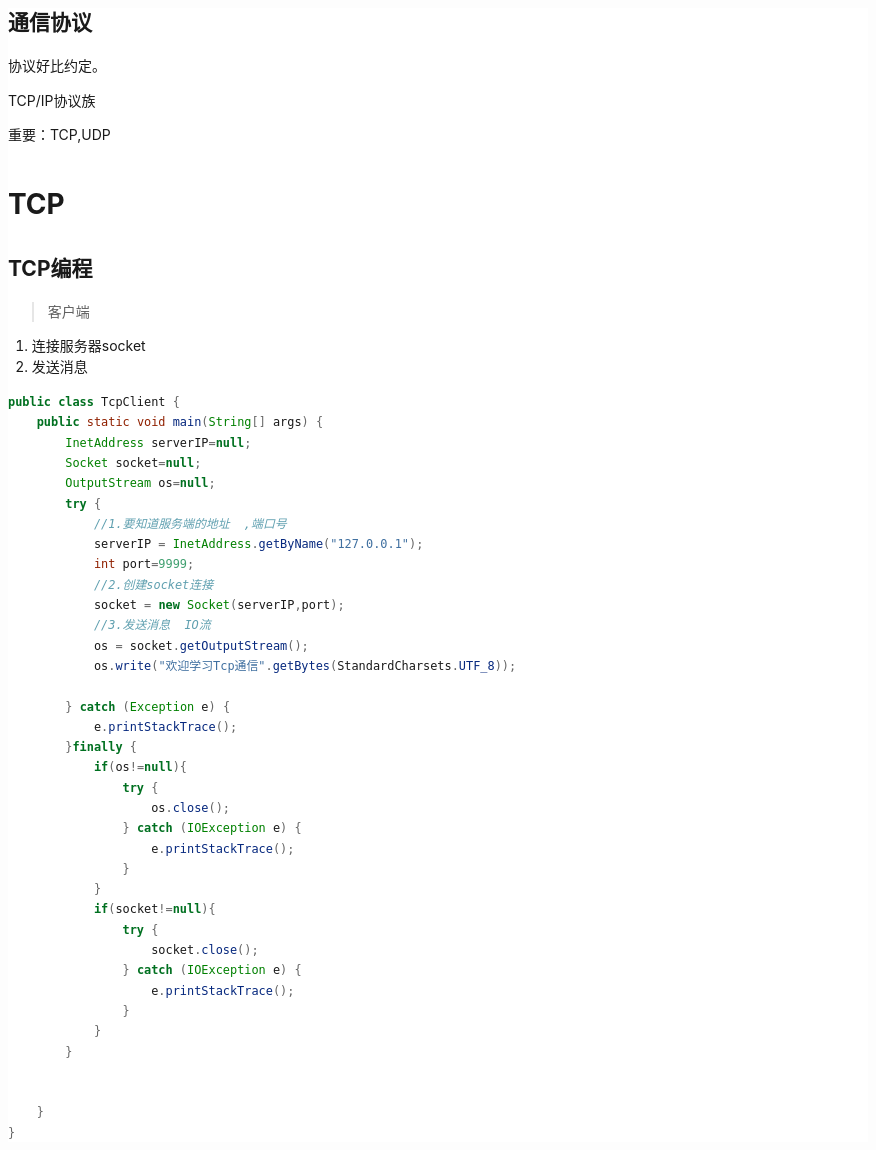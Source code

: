 


## 通信协议

协议好比约定。

TCP/IP协议族

重要：TCP,UDP

# TCP

## TCP编程

> 客户端

1. 连接服务器socket
2. 发送消息

```java
public class TcpClient {
    public static void main(String[] args) {
        InetAddress serverIP=null;
        Socket socket=null;
        OutputStream os=null;
        try {
            //1.要知道服务端的地址  ,端口号
            serverIP = InetAddress.getByName("127.0.0.1");
            int port=9999;
            //2.创建socket连接
            socket = new Socket(serverIP,port);
            //3.发送消息  IO流
            os = socket.getOutputStream();
            os.write("欢迎学习Tcp通信".getBytes(StandardCharsets.UTF_8));

        } catch (Exception e) {
            e.printStackTrace();
        }finally {
            if(os!=null){
                try {
                    os.close();
                } catch (IOException e) {
                    e.printStackTrace();
                }
            }
            if(socket!=null){
                try {
                    socket.close();
                } catch (IOException e) {
                    e.printStackTrace();
                }
            }
        }


    }
}

```
